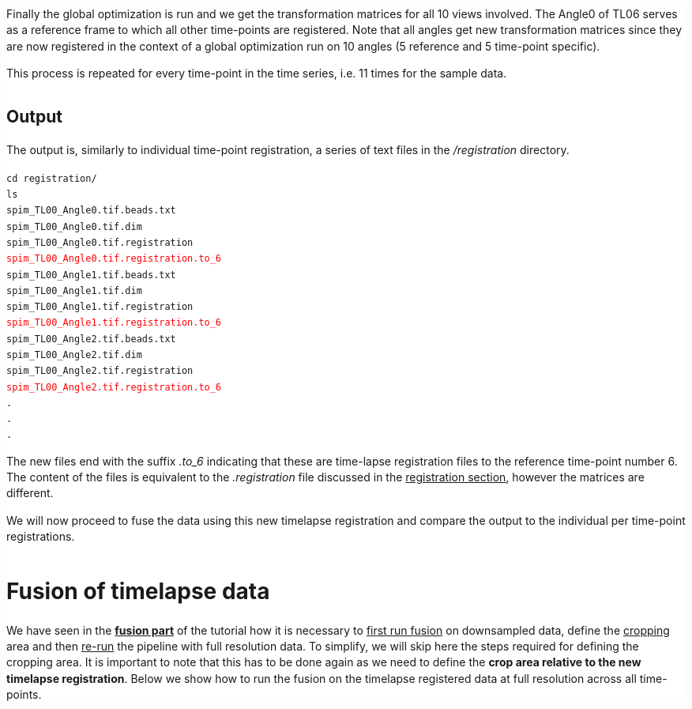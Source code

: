 Finally the global optimization is run and we get the transformation
matrices for all 10 views involved. The Angle0 of TL06 serves as a
reference frame to which all other time-points are registered. Note that
all angles get new transformation matrices since they are now registered
in the context of a global optimization run on 10 angles (5 reference
and 5 time-point specific).

This process is repeated for every time-point in the time series, i.e.
11 times for the sample data.

## Output

The output is, similarly to individual time-point registration, a series
of text files in the */registration* directory.

`cd registration/`  
`ls`  
`spim_TL00_Angle0.tif.beads.txt`  
`spim_TL00_Angle0.tif.dim`  
`spim_TL00_Angle0.tif.registration`  
<font color=red>`spim_TL00_Angle0.tif.registration.to_6`</font>  
`spim_TL00_Angle1.tif.beads.txt`  
`spim_TL00_Angle1.tif.dim`  
`spim_TL00_Angle1.tif.registration`  
<font color=red>`spim_TL00_Angle1.tif.registration.to_6`</font>  
`spim_TL00_Angle2.tif.beads.txt`  
`spim_TL00_Angle2.tif.dim`  
`spim_TL00_Angle2.tif.registration`  
<font color=red>`spim_TL00_Angle2.tif.registration.to_6`</font>  
`.`  
`.`  
`.`

The new files end with the suffix *.to\_6* indicating that these are
time-lapse registration files to the reference time-point number 6. The
content of the files is equivalent to the *.registration* file discussed
in the [registration section](Registration#Output "wikilink"), however
the matrices are different.

We will now proceed to fuse the data using this new timelapse
registration and compare the output to the individual per time-point
registrations.

# Fusion of timelapse data

We have seen in the [**fusion part**](Fusion "wikilink") of the tutorial
how it is necessary to [first run
fusion](Fusion#First_approximate_run "wikilink") on downsampled data,
define the [cropping](Fusion#Cropping "wikilink") area and then
[re-run](Fusion#Final_run "wikilink") the pipeline with full resolution
data. To simplify, we will skip here the steps required for defining the
cropping area. It is important to note that this has to be done again as
we need to define the **crop area relative to the new timelapse
registration**. Below we show how to run the fusion on the timelapse
registered data at full resolution across all time-points.
